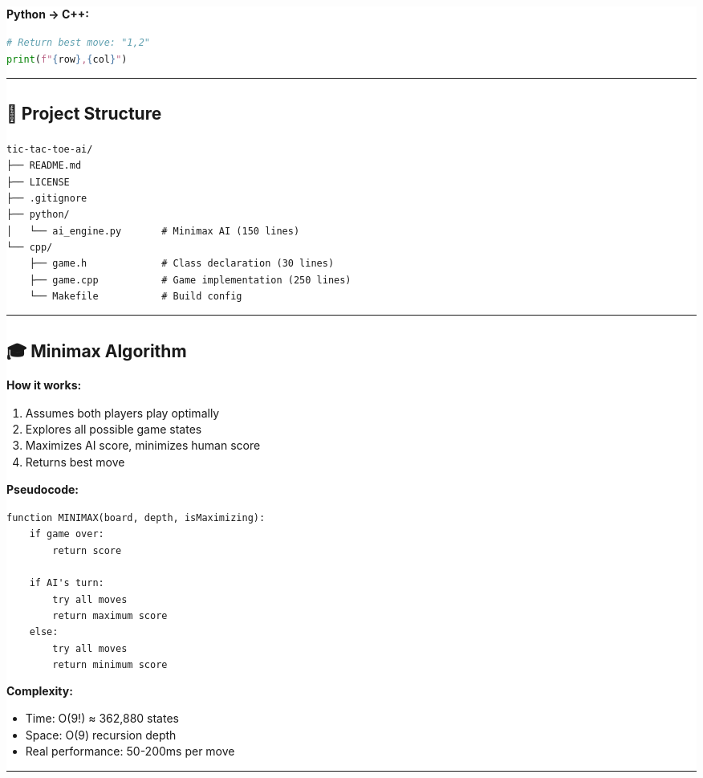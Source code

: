 **Python → C++:**
```python
# Return best move: "1,2"
print(f"{row},{col}")
```

---

## 📂 Project Structure

```
tic-tac-toe-ai/
├── README.md
├── LICENSE
├── .gitignore
├── python/
│   └── ai_engine.py       # Minimax AI (150 lines)
└── cpp/
    ├── game.h             # Class declaration (30 lines)
    ├── game.cpp           # Game implementation (250 lines)
    └── Makefile           # Build config
```

---

## 🎓 Minimax Algorithm

**How it works:**
1. Assumes both players play optimally
2. Explores all possible game states
3. Maximizes AI score, minimizes human score
4. Returns best move

**Pseudocode:**
```
function MINIMAX(board, depth, isMaximizing):
    if game over:
        return score
    
    if AI's turn:
        try all moves
        return maximum score
    else:
        try all moves
        return minimum score
```

**Complexity:**
- Time: O(9!) ≈ 362,880 states
- Space: O(9) recursion depth
- Real performance: 50-200ms per move

---
